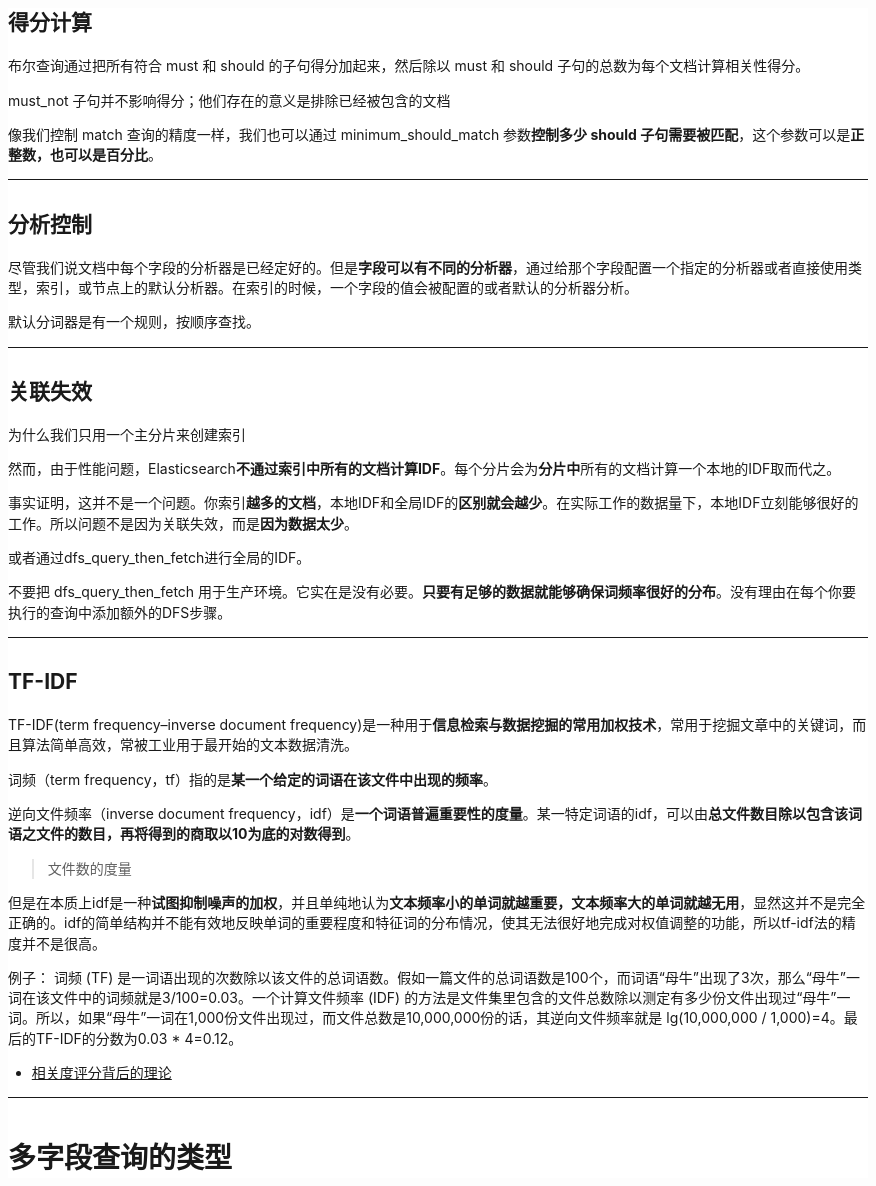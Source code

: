 ## 得分计算

布尔查询通过把所有符合 must 和 should 的子句得分加起来，然后除以 must 和 should 子句的总数为每个文档计算相关性得分。

must_not 子句并不影响得分；他们存在的意义是排除已经被包含的文档

像我们控制 match 查询的精度一样，我们也可以通过 minimum_should_match 参数**控制多少 should 子句需要被匹配**，这个参数可以是**正整数，也可以是百分比**。


---
## 分析控制

尽管我们说文档中每个字段的分析器是已经定好的。但是**字段可以有不同的分析器**，通过给那个字段配置一个指定的分析器或者直接使用类型，索引，或节点上的默认分析器。在索引的时候，一个字段的值会被配置的或者默认的分析器分析。

默认分词器是有一个规则，按顺序查找。


---
## 关联失效

为什么我们只用一个主分片来创建索引

然而，由于性能问题，Elasticsearch**不通过索引中所有的文档计算IDF**。每个分片会为**分片中**所有的文档计算一个本地的IDF取而代之。

事实证明，这并不是一个问题。你索引**越多的文档**，本地IDF和全局IDF的**区别就会越少**。在实际工作的数据量下，本地IDF立刻能够很好的工作。所以问题不是因为关联失效，而是**因为数据太少**。

或者通过dfs_query_then_fetch进行全局的IDF。

不要把 dfs_query_then_fetch 用于生产环境。它实在是没有必要。**只要有足够的数据就能够确保词频率很好的分布**。没有理由在每个你要执行的查询中添加额外的DFS步骤。

---
## TF-IDF

TF-IDF(term frequency–inverse document frequency)是一种用于**信息检索与数据挖掘的常用加权技术**，常用于挖掘文章中的关键词，而且算法简单高效，常被工业用于最开始的文本数据清洗。

词频（term frequency，tf）指的是**某一个给定的词语在该文件中出现的频率**。

逆向文件频率（inverse document frequency，idf）是**一个词语普遍重要性的度量**。某一特定词语的idf，可以由**总文件数目除以包含该词语之文件的数目，再将得到的商取以10为底的对数得到**。

> 文件数的度量

但是在本质上idf是一种**试图抑制噪声的加权**，并且单纯地认为**文本频率小的单词就越重要，文本频率大的单词就越无用**，显然这并不是完全正确的。idf的简单结构并不能有效地反映单词的重要程度和特征词的分布情况，使其无法很好地完成对权值调整的功能，所以tf-idf法的精度并不是很高。

例子： 词频 (TF) 是一词语出现的次数除以该文件的总词语数。假如一篇文件的总词语数是100个，而词语“母牛”出现了3次，那么“母牛”一词在该文件中的词频就是3/100=0.03。一个计算文件频率 (IDF) 的方法是文件集里包含的文件总数除以测定有多少份文件出现过“母牛”一词。所以，如果“母牛”一词在1,000份文件出现过，而文件总数是10,000,000份的话，其逆向文件频率就是 lg(10,000,000 / 1,000)=4。最后的TF-IDF的分数为0.03 * 4=0.12。

- [相关度评分背后的理论](https://www.elastic.co/guide/cn/elasticsearch/guide/current/scoring-theory.html)


---
# 多字段查询的类型
